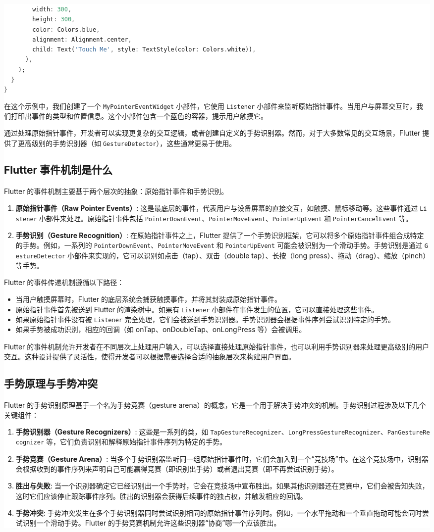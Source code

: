 ```dart
        width: 300,
        height: 300,
        color: Colors.blue,
        alignment: Alignment.center,
        child: Text('Touch Me', style: TextStyle(color: Colors.white)),
      ),
    );
  }
}
```

在这个示例中，我们创建了一个 `MyPointerEventWidget` 小部件，它使用 `Listener` 小部件来监听原始指针事件。当用户与屏幕交互时，我们打印出事件的类型和位置信息。这个小部件包含一个蓝色的容器，提示用户触摸它。

通过处理原始指针事件，开发者可以实现更复杂的交互逻辑，或者创建自定义的手势识别器。然而，对于大多数常见的交互场景，Flutter 提供了更高级别的手势识别器（如 `GestureDetector`），这些通常更易于使用。

## Flutter 事件机制是什么

Flutter 的事件机制主要基于两个层次的抽象：原始指针事件和手势识别。

1. **原始指针事件（Raw Pointer Events）**:
   这是最底层的事件，代表用户与设备屏幕的直接交互，如触摸、鼠标移动等。这些事件通过 `Listener` 小部件来处理。原始指针事件包括 `PointerDownEvent`、`PointerMoveEvent`、`PointerUpEvent` 和 `PointerCancelEvent` 等。

2. **手势识别（Gesture Recognition）**:
   在原始指针事件之上，Flutter 提供了一个手势识别框架，它可以将多个原始指针事件组合成特定的手势。例如，一系列的 `PointerDownEvent`、`PointerMoveEvent` 和 `PointerUpEvent` 可能会被识别为一个滑动手势。手势识别是通过 `GestureDetector` 小部件来实现的，它可以识别如点击（tap）、双击（double tap）、长按（long press）、拖动（drag）、缩放（pinch）等手势。

Flutter 的事件传递机制遵循以下路径：

-   当用户触摸屏幕时，Flutter 的底层系统会捕获触摸事件，并将其封装成原始指针事件。
-   原始指针事件首先被送到 Flutter 的渲染树中。如果有 `Listener` 小部件在事件发生的位置，它可以直接处理这些事件。
-   如果原始指针事件没有被 `Listener` 完全处理，它们会被送到手势识别器。手势识别器会根据事件序列尝试识别特定的手势。
-   如果手势被成功识别，相应的回调（如 onTap、onDoubleTap、onLongPress 等）会被调用。

Flutter 的事件机制允许开发者在不同层次上处理用户输入，可以选择直接处理原始指针事件，也可以利用手势识别器来处理更高级别的用户交互。这种设计提供了灵活性，使得开发者可以根据需要选择合适的抽象层次来构建用户界面。

## 手势原理与手势冲突

Flutter 的手势识别原理基于一个名为手势竞赛（gesture arena）的概念，它是一个用于解决手势冲突的机制。手势识别过程涉及以下几个关键组件：

1. **手势识别器（Gesture Recognizers）**:
   这些是一系列的类，如 `TapGestureRecognizer`、`LongPressGestureRecognizer`、`PanGestureRecognizer` 等，它们负责识别和解释原始指针事件序列为特定的手势。

2. **手势竞赛（Gesture Arena）**:
   当多个手势识别器监听同一组原始指针事件时，它们会加入到一个“竞技场”中。在这个竞技场中，识别器会根据收到的事件序列来声明自己可能赢得竞赛（即识别出手势）或者退出竞赛（即不再尝试识别手势）。

3. **胜出与失败**:
   当一个识别器确定它已经识别出一个手势时，它会在竞技场中宣布胜出。如果其他识别器还在竞赛中，它们会被告知失败，这时它们应该停止跟踪事件序列。胜出的识别器会获得后续事件的独占权，并触发相应的回调。

4. **手势冲突**:
   手势冲突发生在多个手势识别器同时尝试识别相同的原始指针事件序列时。例如，一个水平拖动和一个垂直拖动可能会同时尝试识别一个滑动手势。Flutter 的手势竞赛机制允许这些识别器“协商”哪一个应该胜出。
